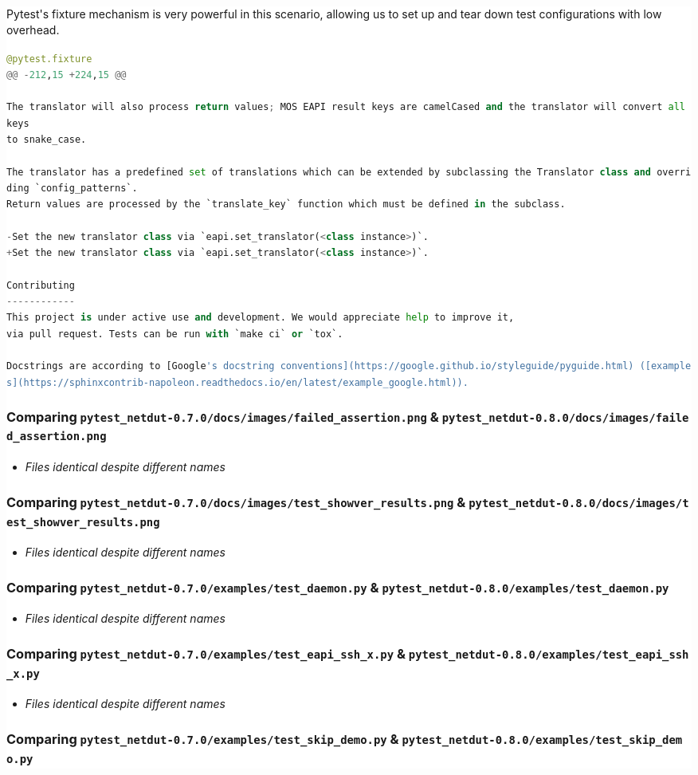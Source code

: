  Pytest's fixture mechanism is very powerful in this scenario, allowing us to set up and tear
 down test configurations with low overhead.
 
 ```python
 @pytest.fixture
@@ -212,15 +224,15 @@
 
 The translator will also process return values; MOS EAPI result keys are camelCased and the translator will convert all keys
 to snake_case.
 
 The translator has a predefined set of translations which can be extended by subclassing the Translator class and overriding `config_patterns`.
 Return values are processed by the `translate_key` function which must be defined in the subclass.
 
-Set the new translator class via `eapi.set_translator(<class instance>)`. 
+Set the new translator class via `eapi.set_translator(<class instance>)`.
 
 Contributing
 ------------
 This project is under active use and development. We would appreciate help to improve it,
 via pull request. Tests can be run with `make ci` or `tox`.
 
 Docstrings are according to [Google's docstring conventions](https://google.github.io/styleguide/pyguide.html) ([examples](https://sphinxcontrib-napoleon.readthedocs.io/en/latest/example_google.html)).
```

### Comparing `pytest_netdut-0.7.0/docs/images/failed_assertion.png` & `pytest_netdut-0.8.0/docs/images/failed_assertion.png`

 * *Files identical despite different names*

### Comparing `pytest_netdut-0.7.0/docs/images/test_showver_results.png` & `pytest_netdut-0.8.0/docs/images/test_showver_results.png`

 * *Files identical despite different names*

### Comparing `pytest_netdut-0.7.0/examples/test_daemon.py` & `pytest_netdut-0.8.0/examples/test_daemon.py`

 * *Files identical despite different names*

### Comparing `pytest_netdut-0.7.0/examples/test_eapi_ssh_x.py` & `pytest_netdut-0.8.0/examples/test_eapi_ssh_x.py`

 * *Files identical despite different names*

### Comparing `pytest_netdut-0.7.0/examples/test_skip_demo.py` & `pytest_netdut-0.8.0/examples/test_skip_demo.py`
